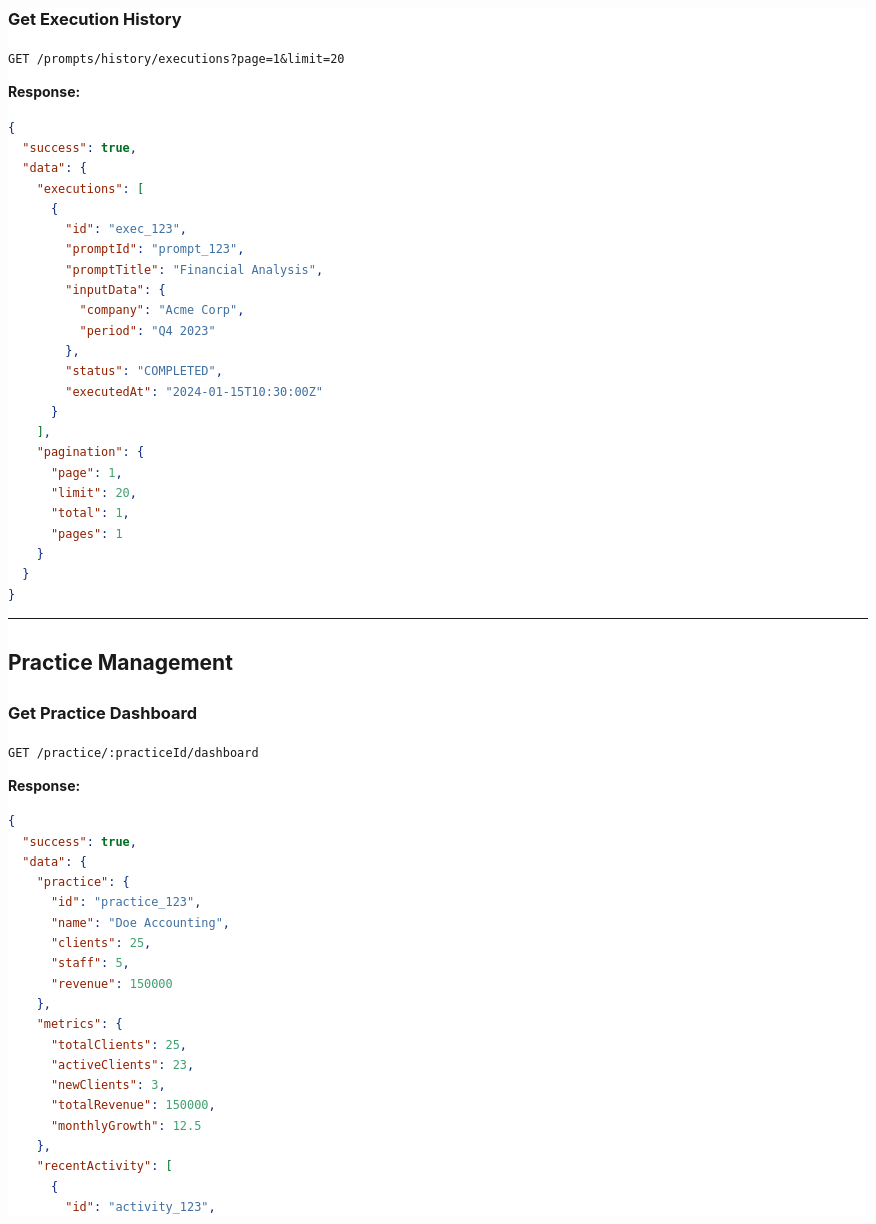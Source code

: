 
### Get Execution History
```http
GET /prompts/history/executions?page=1&limit=20
```

**Response:**
```json
{
  "success": true,
  "data": {
    "executions": [
      {
        "id": "exec_123",
        "promptId": "prompt_123",
        "promptTitle": "Financial Analysis",
        "inputData": {
          "company": "Acme Corp",
          "period": "Q4 2023"
        },
        "status": "COMPLETED",
        "executedAt": "2024-01-15T10:30:00Z"
      }
    ],
    "pagination": {
      "page": 1,
      "limit": 20,
      "total": 1,
      "pages": 1
    }
  }
}
```

---

## Practice Management

### Get Practice Dashboard
```http
GET /practice/:practiceId/dashboard
```

**Response:**
```json
{
  "success": true,
  "data": {
    "practice": {
      "id": "practice_123",
      "name": "Doe Accounting",
      "clients": 25,
      "staff": 5,
      "revenue": 150000
    },
    "metrics": {
      "totalClients": 25,
      "activeClients": 23,
      "newClients": 3,
      "totalRevenue": 150000,
      "monthlyGrowth": 12.5
    },
    "recentActivity": [
      {
        "id": "activity_123",
```